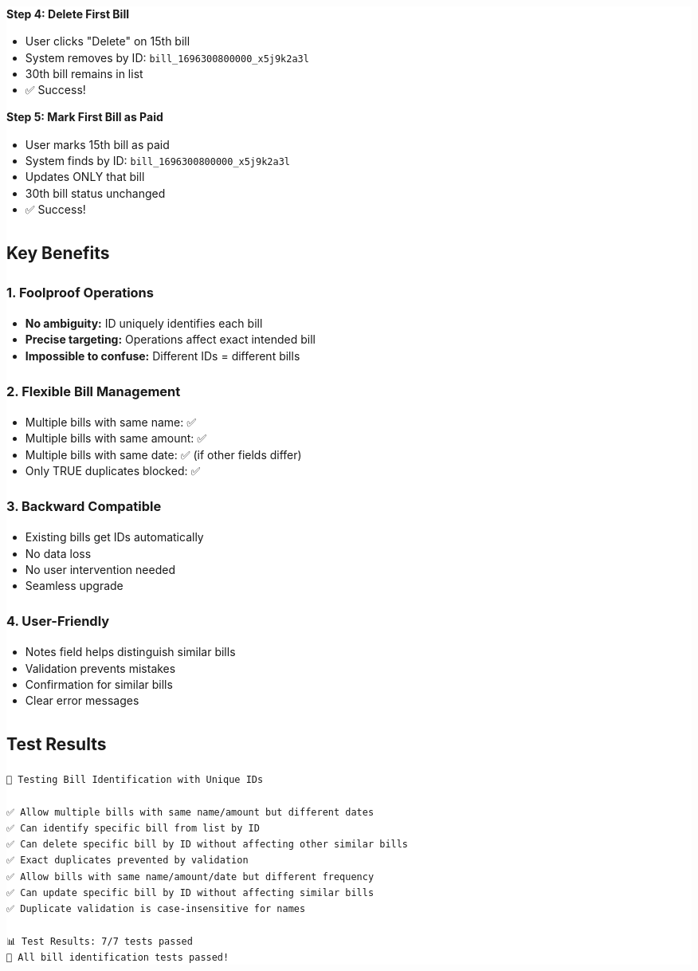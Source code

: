 **Step 4: Delete First Bill**
- User clicks "Delete" on 15th bill
- System removes by ID: `bill_1696300800000_x5j9k2a3l`
- 30th bill remains in list
- ✅ Success!

**Step 5: Mark First Bill as Paid**
- User marks 15th bill as paid
- System finds by ID: `bill_1696300800000_x5j9k2a3l`
- Updates ONLY that bill
- 30th bill status unchanged
- ✅ Success!

## Key Benefits

### 1. Foolproof Operations
- **No ambiguity:** ID uniquely identifies each bill
- **Precise targeting:** Operations affect exact intended bill
- **Impossible to confuse:** Different IDs = different bills

### 2. Flexible Bill Management
- Multiple bills with same name: ✅
- Multiple bills with same amount: ✅
- Multiple bills with same date: ✅ (if other fields differ)
- Only TRUE duplicates blocked: ✅

### 3. Backward Compatible
- Existing bills get IDs automatically
- No data loss
- No user intervention needed
- Seamless upgrade

### 4. User-Friendly
- Notes field helps distinguish similar bills
- Validation prevents mistakes
- Confirmation for similar bills
- Clear error messages

## Test Results

```
🧪 Testing Bill Identification with Unique IDs

✅ Allow multiple bills with same name/amount but different dates
✅ Can identify specific bill from list by ID
✅ Can delete specific bill by ID without affecting other similar bills
✅ Exact duplicates prevented by validation
✅ Allow bills with same name/amount/date but different frequency
✅ Can update specific bill by ID without affecting similar bills
✅ Duplicate validation is case-insensitive for names

📊 Test Results: 7/7 tests passed
🎉 All bill identification tests passed!
```
